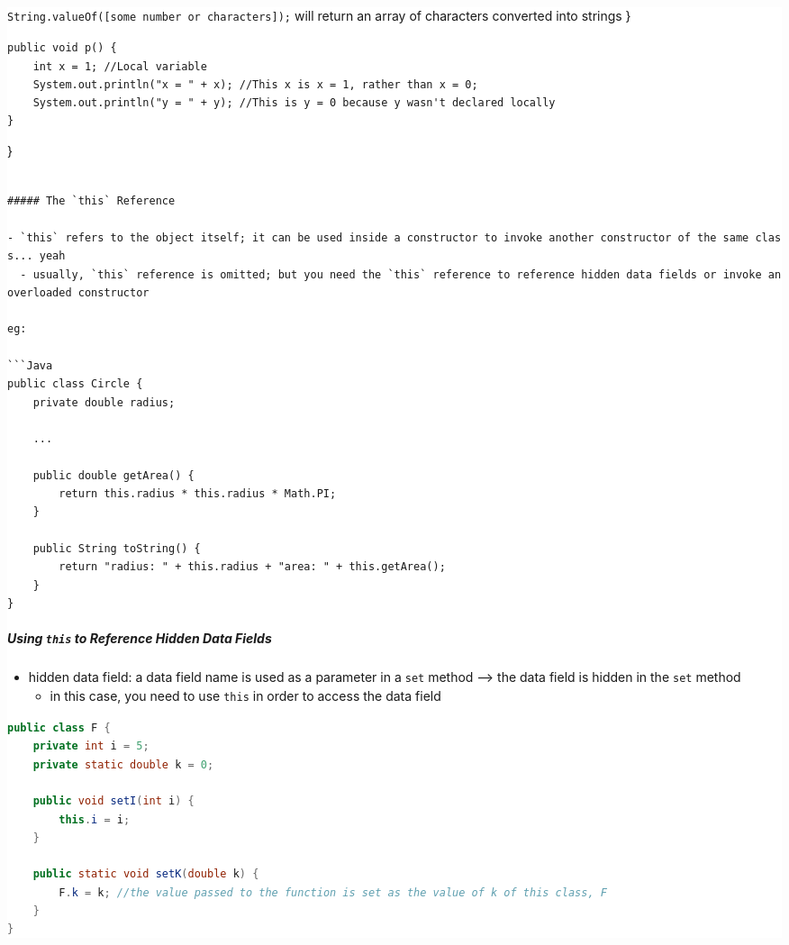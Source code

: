 ```String.valueOf([some number or characters]);``` will return an array of characters converted into strings
	}

	public void p() {
		int x = 1; //Local variable
		System.out.println("x = " + x); //This x is x = 1, rather than x = 0;
		System.out.println("y = " + y); //This is y = 0 because y wasn't declared locally
	}
}
```

##### The `this` Reference

- `this` refers to the object itself; it can be used inside a constructor to invoke another constructor of the same class... yeah
  - usually, `this` reference is omitted; but you need the `this` reference to reference hidden data fields or invoke an overloaded constructor

eg: 

```Java
public class Circle {
	private double radius;

	...

	public double getArea() {
		return this.radius * this.radius * Math.PI;
	}

	public String toString() {
		return "radius: " + this.radius + "area: " + this.getArea();
	}
}
```

##### Using `this` to Reference Hidden Data Fields

- hidden data field: a data field name is used as a parameter in a `set` method --> the data field is hidden in the `set` method
  - in this case, you need to use `this` in order to access the data field

```Java
public class F {
	private int i = 5;
	private static double k = 0;

	public void setI(int i) {
		this.i = i;
	}

	public static void setK(double k) {
		F.k = k; //the value passed to the function is set as the value of k of this class, F
	}
}
```
